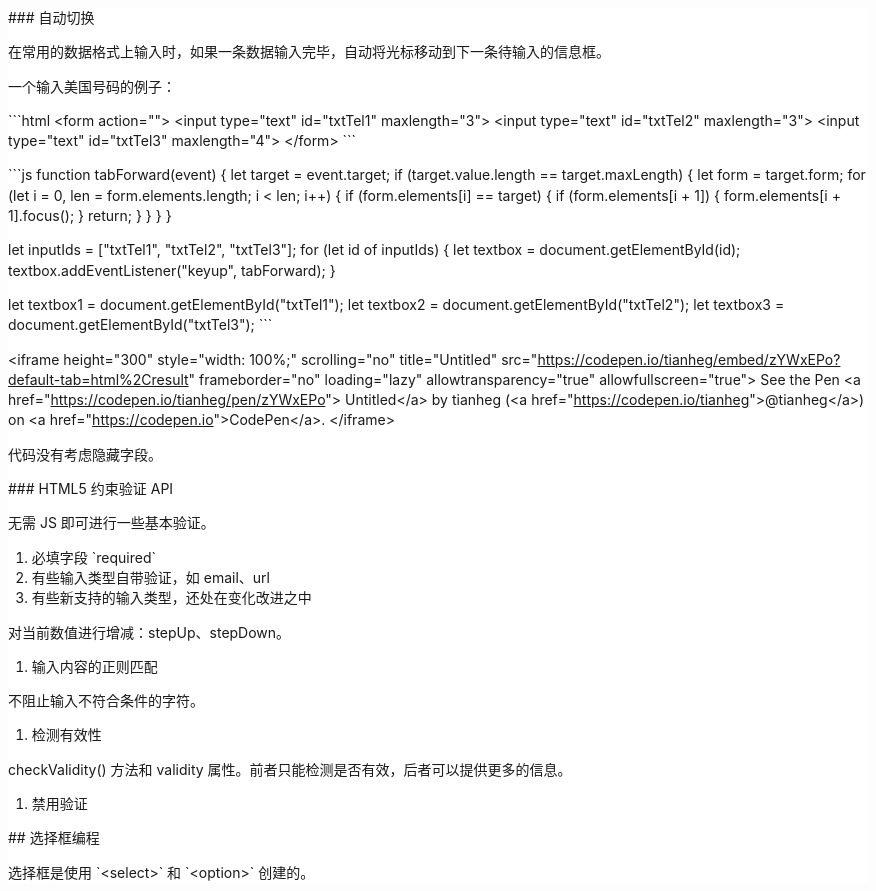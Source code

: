 \### 自动切换

在常用的数据格式上输入时，如果一条数据输入完毕，自动将光标移动到下一条待输入的信息框。

一个输入美国号码的例子：

\`\`\`html \<form action=\"\"\> \<input type=\"text\" id=\"txtTel1\"
maxlength=\"3\"\> \<input type=\"text\" id=\"txtTel2\" maxlength=\"3\"\>
\<input type=\"text\" id=\"txtTel3\" maxlength=\"4\"\> \</form\> \`\`\`

\`\`\`js function tabForward(event) { let target = event.target; if
(target.value.length == target.maxLength) { let form = target.form; for
(let i = 0, len = form.elements.length; i \< len; i++) { if
(form.elements\[i\] == target) { if (form.elements\[i + 1\]) {
form.elements\[i + 1\].focus(); } return; } } } }

let inputIds = \[\"txtTel1\", \"txtTel2\", \"txtTel3\"\]; for (let id of
inputIds) { let textbox = document.getElementById(id);
textbox.addEventListener(\"keyup\", tabForward); }

let textbox1 = document.getElementById(\"txtTel1\"); let textbox2 =
document.getElementById(\"txtTel2\"); let textbox3 =
document.getElementById(\"txtTel3\"); \`\`\`

\<iframe height=\"300\" style=\"width: 100%;\" scrolling=\"no\"
title=\"Untitled\"
src=\"<https://codepen.io/tianheg/embed/zYWxEPo?default-tab=html%2Cresult>\"
frameborder=\"no\" loading=\"lazy\" allowtransparency=\"true\"
allowfullscreen=\"true\"\> See the Pen \<a
href=\"<https://codepen.io/tianheg/pen/zYWxEPo>\"\> Untitled\</a\> by
tianheg (\<a href=\"<https://codepen.io/tianheg>\"\>@tianheg\</a\>) on
\<a href=\"<https://codepen.io>\"\>CodePen\</a\>. \</iframe\>

代码没有考虑隐藏字段。

\### HTML5 约束验证 API

无需 JS 即可进行一些基本验证。

1.  必填字段 \`required\`
2.  有些输入类型自带验证，如 email、url
3.  有些新支持的输入类型，还处在变化改进之中

对当前数值进行增减：stepUp、stepDown。

1.  输入内容的正则匹配

不阻止输入不符合条件的字符。

1.  检测有效性

checkValidity() 方法和 validity
属性。前者只能检测是否有效，后者可以提供更多的信息。

1.  禁用验证

\## 选择框编程

选择框是使用 \`\<select\>\` 和 \`\<option\>\` 创建的。
